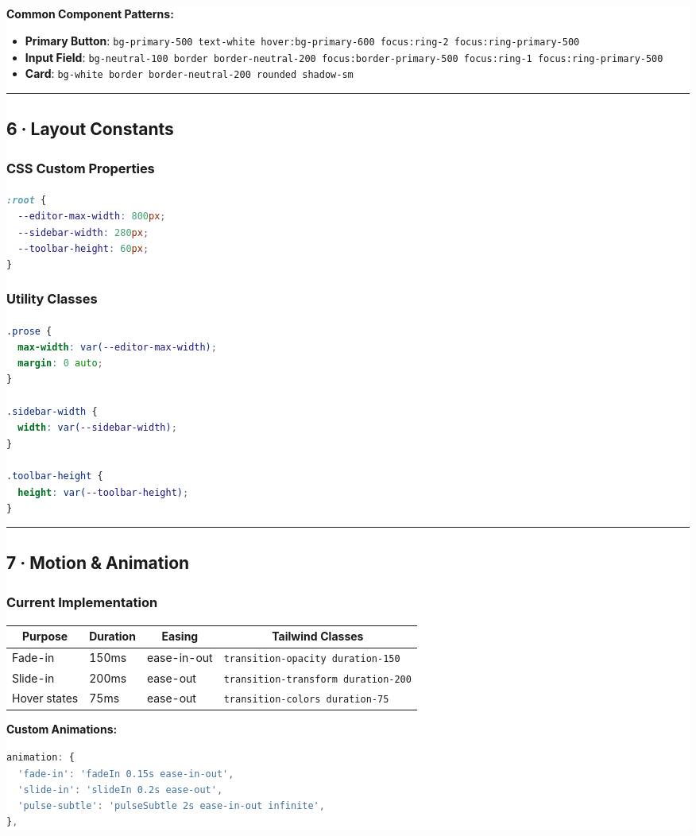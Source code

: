**Common Component Patterns:**
- **Primary Button**: `bg-primary-500 text-white hover:bg-primary-600 focus:ring-2 focus:ring-primary-500`
- **Input Field**: `bg-neutral-100 border border-neutral-200 focus:border-primary-500 focus:ring-1 focus:ring-primary-500`
- **Card**: `bg-white border border-neutral-200 rounded shadow-sm`

---

## 6 · Layout Constants

### CSS Custom Properties
```css
:root {
  --editor-max-width: 800px;
  --sidebar-width: 280px;
  --toolbar-height: 60px;
}
```

### Utility Classes
```css
.prose {
  max-width: var(--editor-max-width);
  margin: 0 auto;
}

.sidebar-width {
  width: var(--sidebar-width);
}

.toolbar-height {
  height: var(--toolbar-height);
}
```

---

## 7 · Motion & Animation

### Current Implementation

| Purpose | Duration | Easing | Tailwind Classes |
|---------|----------|--------|------------------|
| Fade-in | 150ms | ease-in-out | `transition-opacity duration-150` |
| Slide-in | 200ms | ease-out | `transition-transform duration-200` |
| Hover states | 75ms | ease-out | `transition-colors duration-75` |

**Custom Animations:**
```ts
animation: {
  'fade-in': 'fadeIn 0.15s ease-in-out',
  'slide-in': 'slideIn 0.2s ease-out',
  'pulse-subtle': 'pulseSubtle 2s ease-in-out infinite',
},
```
